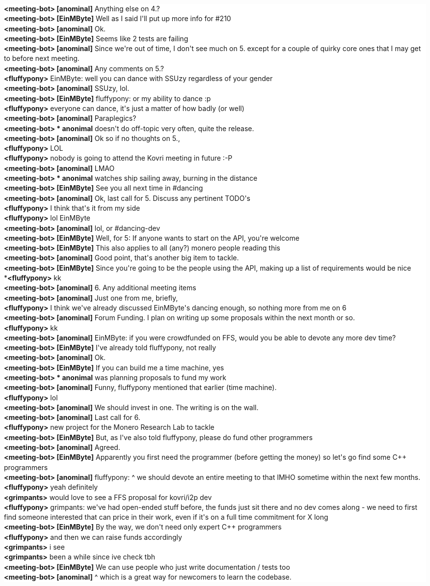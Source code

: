 **\<meeting-bot> [anominal]** Anything else on 4.?  
**\<meeting-bot> [EinMByte]** Well as I said I'll put up more info for #210  
**\<meeting-bot> [anominal]** Ok.  
**\<meeting-bot> [EinMByte]** Seems like 2 tests are failing  
**\<meeting-bot> [anominal]** Since we're out of time, I don't see much on 5. except for a couple of quirky core ones that I may get to before next meeting.  
**\<meeting-bot> [anominal]** Any comments on 5.?  
**\<fluffypony>** EinMByte: well you can dance with SSUzy regardless of your gender  
**\<meeting-bot> [anominal]** SSUzy, lol.  
**\<meeting-bot> [EinMByte]** fluffypony: or my ability to dance :p  
**\<fluffypony>** everyone can dance, it's just a matter of how badly (or well)  
**\<meeting-bot> [anominal]** Paraplegics?  
**\<meeting-bot> * anonimal** doesn't do off-topic very often, quite the release.  
**\<meeting-bot> [anominal]** Ok so if no thoughts on 5.,  
**\<fluffypony>** LOL  
**\<fluffypony>** nobody is going to attend the Kovri meeting in future :-P  
**\<meeting-bot> [anominal]** LMAO  
**\<meeting-bot> * anonimal** watches ship sailing away, burning in the distance  
**\<meeting-bot> [EinMByte]** See you all next time in #dancing  
**\<meeting-bot> [anominal]** Ok, last call for 5. Discuss any pertinent TODO's  
**\<fluffypony>** I think that's it from my side  
**\<fluffypony>** lol EinMByte  
**\<meeting-bot> [anominal]** lol, or #dancing-dev  
**\<meeting-bot> [EinMByte]** Well, for 5: If anyone wants to start on the API, you're welcome  
**\<meeting-bot> [EinMByte]** This also applies to all (any?) monero people reading this  
**\<meeting-bot> [anominal]** Good point, that's another big item to tackle.  
**\<meeting-bot> [EinMByte]** Since you're going to be the people using the API, making up a list of requirements would be nice  
***\<fluffypony>** kk  
**\<meeting-bot> [anominal]** 6. Any additional meeting items  
**\<meeting-bot> [anominal]** Just one from me, briefly,  
**\<fluffypony>** I think we've already discussed EinMByte's dancing enough, so nothing more from me on 6  
**\<meeting-bot> [anominal]** Forum Funding. I plan on writing up some proposals within the next month or so.  
**\<fluffypony>** kk  
**\<meeting-bot> [anominal]** EinMByte: if you were crowdfunded on FFS, would you be able to devote any more dev time?  
**\<meeting-bot> [EinMByte]** I've already told fluffypony, not really  
**\<meeting-bot> [anominal]** Ok.  
**\<meeting-bot> [EinMByte]** If you can build me a time machine, yes  
**\<meeting-bot> * anonimal** was planning proposals to fund my work  
**\<meeting-bot> [anominal]** Funny, fluffypony mentioned that earlier (time machine).  
**\<fluffypony>** lol  
**\<meeting-bot> [anominal]** We should invest in one. The writing is on the wall.  
**\<meeting-bot> [anominal]** Last call for 6.  
**\<fluffypony>** new project for the Monero Research Lab to tackle  
**\<meeting-bot> [EinMByte]** But, as I've also told fluffypony, please do fund other programmers  
**\<meeting-bot> [anominal]** Agreed.  
**\<meeting-bot> [EinMByte]** Apparently you first need the programmer (before getting the money) so let's go find some C++ programmers  
**\<meeting-bot> [anominal]** fluffypony: ^ we should devote an entire meeting to that IMHO sometime within the next few months.  
**\<fluffypony>** yeah definitely  
**\<grimpants>** would love to see a FFS proposal for kovri/i2p dev  
**\<fluffypony>** grimpants: we've had open-ended stuff before, the funds just sit there and no dev comes along - we need to first find someone interested that can price in their work, even if it's on a full time commitment for X long  
**\<meeting-bot> [EinMByte]** By the way, we don't need only expert C++ programmers  
**\<fluffypony>** and then we can raise funds accordingly  
**\<grimpants>** i see  
**\<grimpants>** been a while since ive check tbh  
**\<meeting-bot> [EinMByte]** We can use people who just write documentation / tests too  
**\<meeting-bot> [anominal]** ^ which is a great way for newcomers to learn the codebase.  